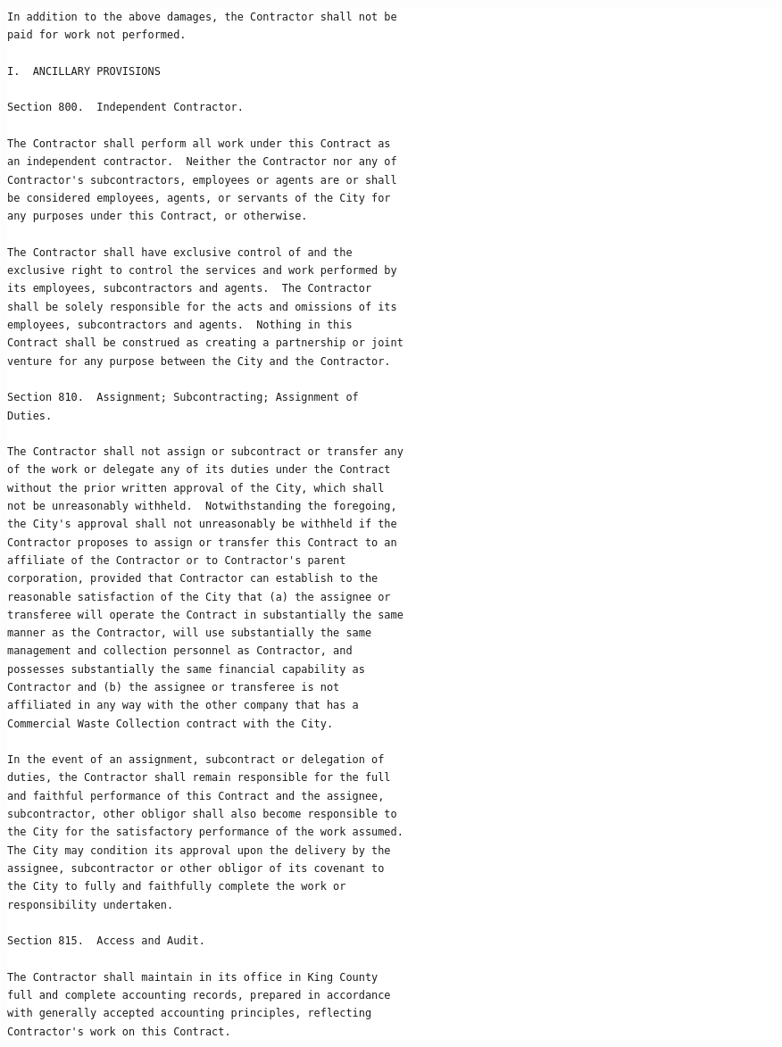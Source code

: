     In addition to the above damages, the Contractor shall not be  
    paid for work not performed.  
  
    I.  ANCILLARY PROVISIONS  
  
    Section 800.  Independent Contractor.  
  
    The Contractor shall perform all work under this Contract as  
    an independent contractor.  Neither the Contractor nor any of  
    Contractor's subcontractors, employees or agents are or shall  
    be considered employees, agents, or servants of the City for  
    any purposes under this Contract, or otherwise.  
  
    The Contractor shall have exclusive control of and the  
    exclusive right to control the services and work performed by  
    its employees, subcontractors and agents.  The Contractor  
    shall be solely responsible for the acts and omissions of its  
    employees, subcontractors and agents.  Nothing in this  
    Contract shall be construed as creating a partnership or joint  
    venture for any purpose between the City and the Contractor.  
  
    Section 810.  Assignment; Subcontracting; Assignment of  
    Duties.  
  
    The Contractor shall not assign or subcontract or transfer any  
    of the work or delegate any of its duties under the Contract  
    without the prior written approval of the City, which shall  
    not be unreasonably withheld.  Notwithstanding the foregoing,  
    the City's approval shall not unreasonably be withheld if the  
    Contractor proposes to assign or transfer this Contract to an  
    affiliate of the Contractor or to Contractor's parent  
    corporation, provided that Contractor can establish to the  
    reasonable satisfaction of the City that (a) the assignee or  
    transferee will operate the Contract in substantially the same  
    manner as the Contractor, will use substantially the same  
    management and collection personnel as Contractor, and  
    possesses substantially the same financial capability as  
    Contractor and (b) the assignee or transferee is not  
    affiliated in any way with the other company that has a  
    Commercial Waste Collection contract with the City.  
  
    In the event of an assignment, subcontract or delegation of  
    duties, the Contractor shall remain responsible for the full  
    and faithful performance of this Contract and the assignee,  
    subcontractor, other obligor shall also become responsible to  
    the City for the satisfactory performance of the work assumed.  
    The City may condition its approval upon the delivery by the  
    assignee, subcontractor or other obligor of its covenant to  
    the City to fully and faithfully complete the work or  
    responsibility undertaken.  
  
    Section 815.  Access and Audit.  
  
    The Contractor shall maintain in its office in King County  
    full and complete accounting records, prepared in accordance  
    with generally accepted accounting principles, reflecting  
    Contractor's work on this Contract.  
  